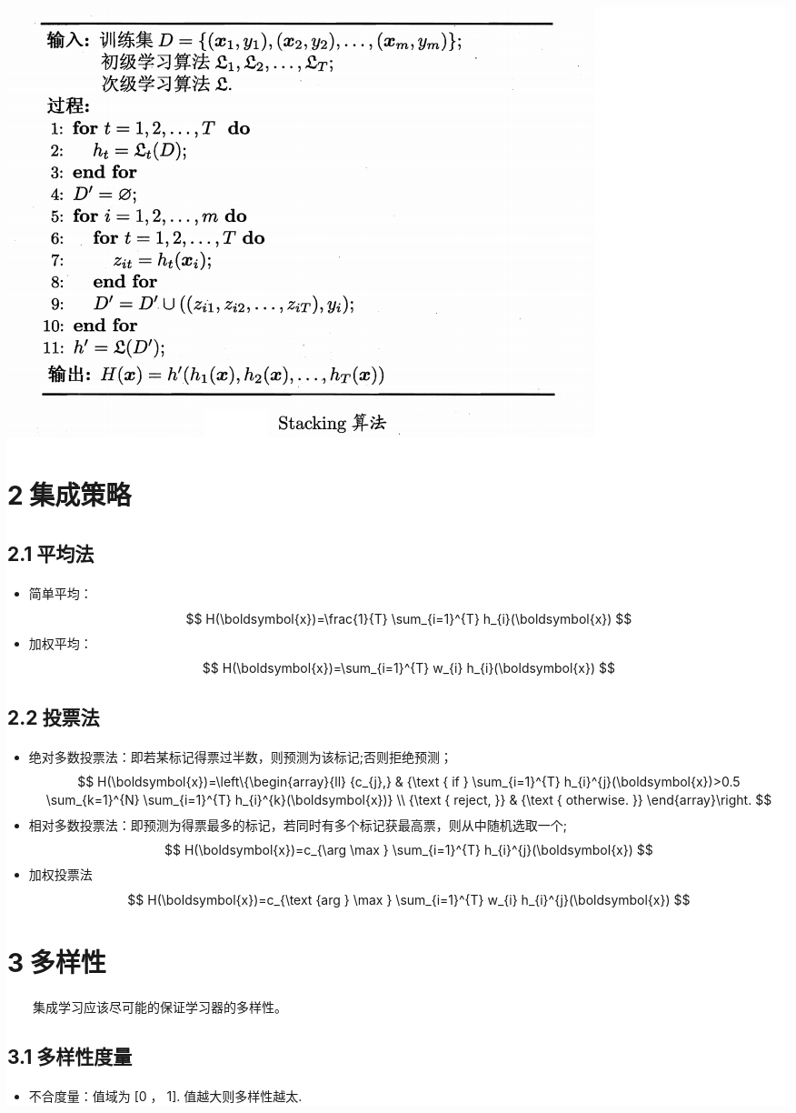 ![](stacking.png)

# 2 集成策略
## 2.1 平均法
- 简单平均：
$$
H(\boldsymbol{x})=\frac{1}{T} \sum_{i=1}^{T} h_{i}(\boldsymbol{x})
$$
- 加权平均：
$$
H(\boldsymbol{x})=\sum_{i=1}^{T} w_{i} h_{i}(\boldsymbol{x})
$$
## 2.2 投票法
- 绝对多数投票法：即若某标记得票过半数，则预测为该标记;否则拒绝预测；
$$
H(\boldsymbol{x})=\left\{\begin{array}{ll}
{c_{j},} & {\text { if } \sum_{i=1}^{T} h_{i}^{j}(\boldsymbol{x})>0.5 \sum_{k=1}^{N} \sum_{i=1}^{T} h_{i}^{k}(\boldsymbol{x})} \\
{\text { reject, }} & {\text { otherwise. }}
\end{array}\right.
$$
- 相对多数投票法：即预测为得票最多的标记，若同时有多个标记获最高票，则从中随机选取一个;
$$
H(\boldsymbol{x})=c_{\arg \max } \sum_{i=1}^{T} h_{i}^{j}(\boldsymbol{x})
$$
- 加权投票法
$$
H(\boldsymbol{x})=c_{\text {arg } \max } \sum_{i=1}^{T} w_{i} h_{i}^{j}(\boldsymbol{x})
$$
# 3 多样性
&emsp;&emsp;集成学习应该尽可能的保证学习器的多样性。
## 3.1 多样性度量
- 不合度量：值域为 [0 ， 1]. 值越大则多样性越太.